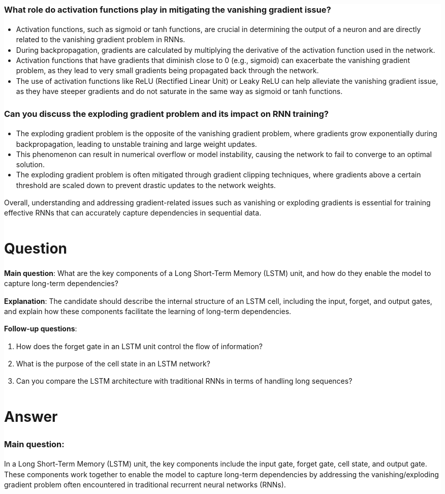 ### What role do activation functions play in mitigating the vanishing gradient issue?
- Activation functions, such as sigmoid or tanh functions, are crucial in determining the output of a neuron and are directly related to the vanishing gradient problem in RNNs.
- During backpropagation, gradients are calculated by multiplying the derivative of the activation function used in the network. 
- Activation functions that have gradients that diminish close to 0 (e.g., sigmoid) can exacerbate the vanishing gradient problem, as they lead to very small gradients being propagated back through the network.
- The use of activation functions like ReLU (Rectified Linear Unit) or Leaky ReLU can help alleviate the vanishing gradient issue, as they have steeper gradients and do not saturate in the same way as sigmoid or tanh functions.

### Can you discuss the exploding gradient problem and its impact on RNN training?
- The exploding gradient problem is the opposite of the vanishing gradient problem, where gradients grow exponentially during backpropagation, leading to unstable training and large weight updates.
- This phenomenon can result in numerical overflow or model instability, causing the network to fail to converge to an optimal solution.
- The exploding gradient problem is often mitigated through gradient clipping techniques, where gradients above a certain threshold are scaled down to prevent drastic updates to the network weights. 

Overall, understanding and addressing gradient-related issues such as vanishing or exploding gradients is essential for training effective RNNs that can accurately capture dependencies in sequential data.

# Question
**Main question**: What are the key components of a Long Short-Term Memory (LSTM) unit, and how do they enable the model to capture long-term dependencies?

**Explanation**: The candidate should describe the internal structure of an LSTM cell, including the input, forget, and output gates, and explain how these components facilitate the learning of long-term dependencies.

**Follow-up questions**:

1. How does the forget gate in an LSTM unit control the flow of information?

2. What is the purpose of the cell state in an LSTM network?

3. Can you compare the LSTM architecture with traditional RNNs in terms of handling long sequences?





# Answer
### Main question: 

In a Long Short-Term Memory (LSTM) unit, the key components include the input gate, forget gate, cell state, and output gate. These components work together to enable the model to capture long-term dependencies by addressing the vanishing/exploding gradient problem often encountered in traditional recurrent neural networks (RNNs).
